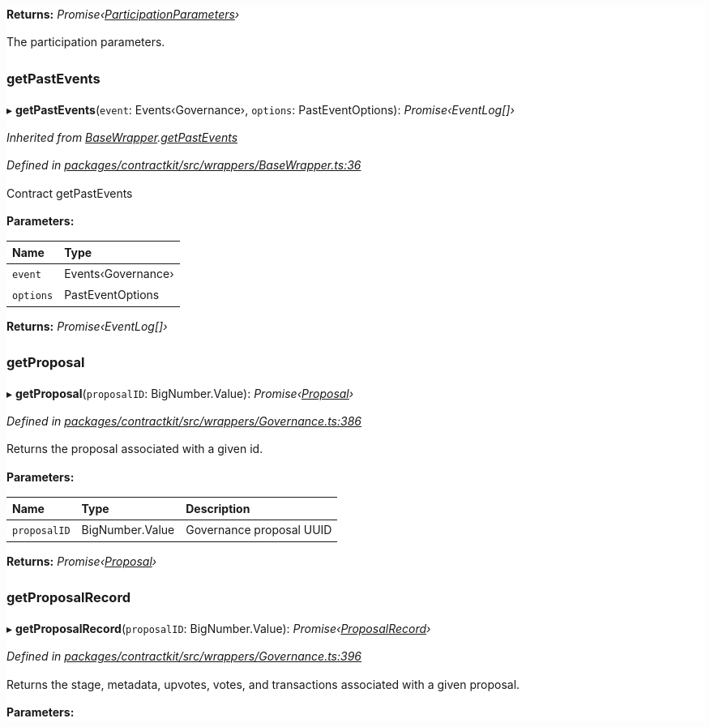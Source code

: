 **Returns:** _Promise‹_[_ParticipationParameters_](../interfaces/_wrappers_governance_.participationparameters.md)_›_

The participation parameters.

### getPastEvents

▸ **getPastEvents**\(`event`: Events‹Governance›, `options`: PastEventOptions\): _Promise‹EventLog\[\]›_

_Inherited from_ [_BaseWrapper_](_wrappers_basewrapper_.basewrapper.md)_._[_getPastEvents_](_wrappers_basewrapper_.basewrapper.md#getpastevents)

_Defined in_ [_packages/contractkit/src/wrappers/BaseWrapper.ts:36_](https://github.com/celo-org/celo-monorepo/blob/master/packages/contractkit/src/wrappers/BaseWrapper.ts#L36)

Contract getPastEvents

**Parameters:**

| Name | Type |
| :--- | :--- |
| `event` | Events‹Governance› |
| `options` | PastEventOptions |

**Returns:** _Promise‹EventLog\[\]›_

### getProposal

▸ **getProposal**\(`proposalID`: BigNumber.Value\): _Promise‹_[_Proposal_](../modules/_wrappers_governance_.md#proposal)_›_

_Defined in_ [_packages/contractkit/src/wrappers/Governance.ts:386_](https://github.com/celo-org/celo-monorepo/blob/master/packages/contractkit/src/wrappers/Governance.ts#L386)

Returns the proposal associated with a given id.

**Parameters:**

| Name | Type | Description |
| :--- | :--- | :--- |
| `proposalID` | BigNumber.Value | Governance proposal UUID |

**Returns:** _Promise‹_[_Proposal_](../modules/_wrappers_governance_.md#proposal)_›_

### getProposalRecord

▸ **getProposalRecord**\(`proposalID`: BigNumber.Value\): _Promise‹_[_ProposalRecord_](../interfaces/_wrappers_governance_.proposalrecord.md)_›_

_Defined in_ [_packages/contractkit/src/wrappers/Governance.ts:396_](https://github.com/celo-org/celo-monorepo/blob/master/packages/contractkit/src/wrappers/Governance.ts#L396)

Returns the stage, metadata, upvotes, votes, and transactions associated with a given proposal.

**Parameters:**
